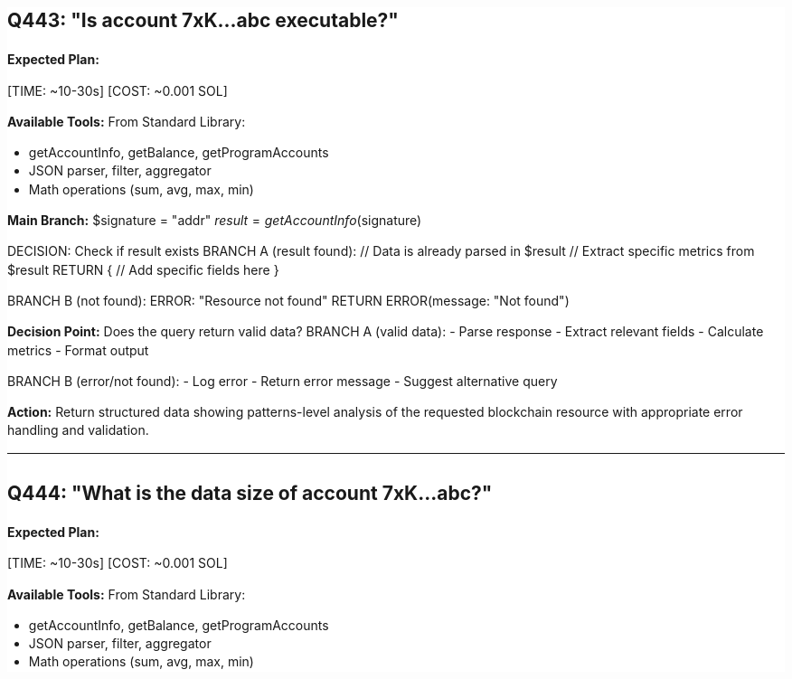 
## Q443: "Is account 7xK...abc executable?"

**Expected Plan:**

[TIME: ~10-30s] [COST: ~0.001 SOL]

**Available Tools:**
From Standard Library:
  - getAccountInfo, getBalance, getProgramAccounts
  - JSON parser, filter, aggregator
  - Math operations (sum, avg, max, min)

**Main Branch:**
$signature = "addr"
$result = getAccountInfo($signature)

DECISION: Check if result exists
  BRANCH A (result found):
    // Data is already parsed in $result
    // Extract specific metrics from $result
    RETURN {
  // Add specific fields here
}

  BRANCH B (not found):
    ERROR: "Resource not found"
    RETURN ERROR(message: "Not found")


**Decision Point:** Does the query return valid data?
  BRANCH A (valid data):
    - Parse response
    - Extract relevant fields
    - Calculate metrics
    - Format output

  BRANCH B (error/not found):
    - Log error
    - Return error message
    - Suggest alternative query

**Action:**
Return structured data showing patterns-level analysis of the requested blockchain resource with appropriate error handling and validation.

---

## Q444: "What is the data size of account 7xK...abc?"

**Expected Plan:**

[TIME: ~10-30s] [COST: ~0.001 SOL]

**Available Tools:**
From Standard Library:
  - getAccountInfo, getBalance, getProgramAccounts
  - JSON parser, filter, aggregator
  - Math operations (sum, avg, max, min)
